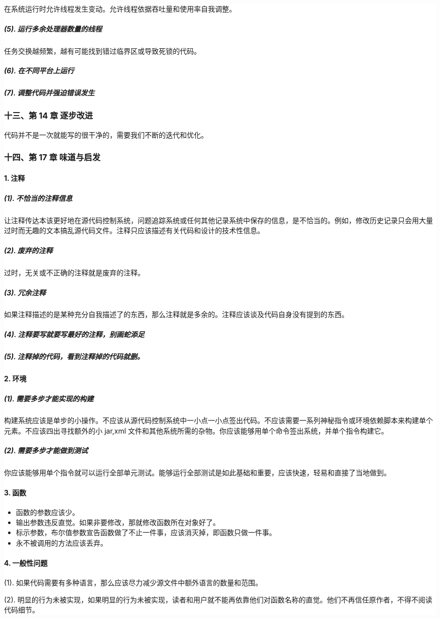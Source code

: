 在系统运行时允许线程发生变动。允许线程依据吞吐量和使用率自我调整。

##### (5). 运行多余处理器数量的线程

任务交换越频繁，越有可能找到错过临界区或导致死锁的代码。

##### (6). 在不同平台上运行

##### (7). 调整代码并强迫错误发生

### 十三、第 14 章 逐步改进

代码并不是一次就能写的很干净的，需要我们不断的迭代和优化。

### 十四、第 17 章 味道与启发

#### 1. 注释

##### (1). 不恰当的注释信息

让注释传达本该更好地在源代码控制系统，问题追踪系统或任何其他记录系统中保存的信息，是不恰当的。例如，修改历史记录只会用大量过时而无趣的文本搞乱源代码文件。注释只应该描述有关代码和设计的技术性信息。

##### (2). 废弃的注释

过时，无关或不正确的注释就是废弃的注释。

##### (3). 冗余注释

如果注释描述的是某种充分自我描述了的东西，那么注释就是多余的。注释应该谈及代码自身没有提到的东西。

##### (4). 注释要写就要写最好的注释，别画蛇添足

##### (5). 注释掉的代码，看到注释掉的代码就删。

#### 2. 环境

##### (1). 需要多步才能实现的构建

构建系统应该是单步的小操作。不应该从源代码控制系统中一小点一小点签出代码。不应该需要一系列神秘指令或环境依赖脚本来构建单个元素。不应该四出寻找额外的小 jar,xml 文件和其他系统所需的杂物。你应该能够用单个命令签出系统，并单个指令构建它。

##### (2). 需要多步才能做到测试

你应该能够用单个指令就可以运行全部单元测试。能够运行全部测试是如此基础和重要，应该快速，轻易和直接了当地做到。

#### 3. 函数

- 函数的参数应该少。
- 输出参数违反直觉。如果非要修改，那就修改函数所在对象好了。
- 标示参数，布尔值参数宣告函数做了不止一件事，应该消灭掉，即函数只做一件事。
- 永不被调用的方法应该丢弃。

#### 4. 一般性问题

(1). 如果代码需要有多种语言，那么应该尽力减少源文件中额外语言的数量和范围。

(2). 明显的行为未被实现，如果明显的行为未被实现，读者和用户就不能再依靠他们对函数名称的直觉。他们不再信任原作者，不得不阅读代码细节。
